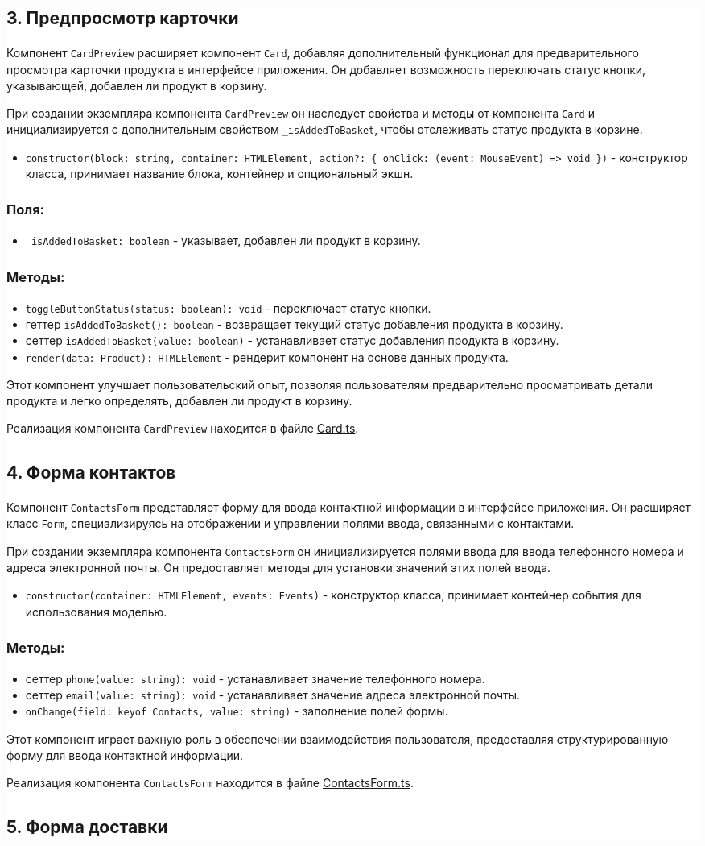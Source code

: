 
## 3. Предпросмотр карточки

Компонент `CardPreview` расширяет компонент `Card`, добавляя дополнительный функционал для предварительного просмотра карточки продукта в интерфейсе приложения. Он добавляет возможность переключать статус кнопки, указывающей, добавлен ли продукт в корзину.

При создании экземпляра компонента `CardPreview` он наследует свойства и методы от компонента `Card` и инициализируется с дополнительным свойством `_isAddedToBasket`, чтобы отслеживать статус продукта в корзине.

- `constructor(block: string, container: HTMLElement, action?: { onClick: (event: MouseEvent) => void })` - конструктор класса, принимает название блока, контейнер и опциональный экшн.

### Поля:

- `_isAddedToBasket: boolean` - указывает, добавлен ли продукт в корзину.

### Методы:

- `toggleButtonStatus(status: boolean): void` - переключает статус кнопки.
- геттер `isAddedToBasket(): boolean` - возвращает текущий статус добавления продукта в корзину.
- сеттер `isAddedToBasket(value: boolean)` - устанавливает статус добавления продукта в корзину.
- `render(data: Product): HTMLElement` - рендерит компонент на основе данных продукта.

Этот компонент улучшает пользовательский опыт, позволяя пользователям предварительно просматривать детали продукта и легко определять, добавлен ли продукт в корзину.

Реализация компонента `CardPreview` находится в файле [Card.ts](src/components/view/Card.ts).

## 4. Форма контактов

Компонент `ContactsForm` представляет форму для ввода контактной информации в интерфейсе приложения. Он расширяет класс `Form`, специализируясь на отображении и управлении полями ввода, связанными с контактами.

При создании экземпляра компонента `ContactsForm` он инициализируется полями ввода для ввода телефонного номера и адреса электронной почты. Он предоставляет методы для установки значений этих полей ввода.

- `constructor(container: HTMLElement, events: Events)` - конструктор класса, принимает контейнер события для использования моделью.

### Методы:
- сеттер `phone(value: string): void` - устанавливает значение телефонного номера.
- сеттер `email(value: string): void` - устанавливает значение адреса электронной почты.
- `onChange(field: keyof Contacts, value: string)` - заполнение полей формы.

Этот компонент играет важную роль в обеспечении взаимодействия пользователя, предоставляя структурированную форму для ввода контактной информации.

Реализация компонента `ContactsForm` находится в файле [ContactsForm.ts](src/components/view/ContactsForm.ts).

## 5. Форма доставки
